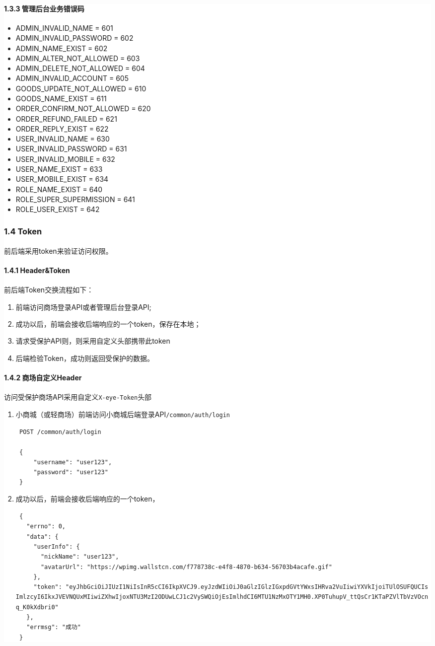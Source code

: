 #### 1.3.3 管理后台业务错误码

* ADMIN_INVALID_NAME = 601
* ADMIN_INVALID_PASSWORD = 602
* ADMIN_NAME_EXIST = 602
* ADMIN_ALTER_NOT_ALLOWED = 603
* ADMIN_DELETE_NOT_ALLOWED = 604
* ADMIN_INVALID_ACCOUNT = 605
* GOODS_UPDATE_NOT_ALLOWED = 610
* GOODS_NAME_EXIST = 611
* ORDER_CONFIRM_NOT_ALLOWED = 620
* ORDER_REFUND_FAILED = 621
* ORDER_REPLY_EXIST = 622
* USER_INVALID_NAME = 630
* USER_INVALID_PASSWORD = 631
* USER_INVALID_MOBILE = 632
* USER_NAME_EXIST = 633
* USER_MOBILE_EXIST = 634
* ROLE_NAME_EXIST = 640
* ROLE_SUPER_SUPERMISSION = 641
* ROLE_USER_EXIST = 642

### 1.4 Token

前后端采用token来验证访问权限。

#### 1.4.1 Header&Token

前后端Token交换流程如下：

1. 前端访问商场登录API或者管理后台登录API;

2. 成功以后，前端会接收后端响应的一个token，保存在本地；
    
3. 请求受保护API则，则采用自定义头部携带此token

4. 后端检验Token，成功则返回受保护的数据。

#### 1.4.2 商场自定义Header

访问受保护商场API采用自定义`X-eye-Token`头部

1. 小商城（或轻商场）前端访问小商城后端登录API`/common/auth/login`

        POST /common/auth/login
    
        {
            "username": "user123",
            "password": "user123"
        }

2. 成功以后，前端会接收后端响应的一个token，

        {
          "errno": 0,
          "data": {
            "userInfo": {
              "nickName": "user123",
              "avatarUrl": "https://wpimg.wallstcn.com/f778738c-e4f8-4870-b634-56703b4acafe.gif"
            },
            "token": "eyJhbGciOiJIUzI1NiIsInR5cCI6IkpXVCJ9.eyJzdWIiOiJ0aGlzIGlzIGxpdGVtYWxsIHRva2VuIiwiYXVkIjoiTUlOSUFQUCIsImlzcyI6IkxJVEVNQUxMIiwiZXhwIjoxNTU3MzI2ODUwLCJ1c2VySWQiOjEsImlhdCI6MTU1NzMxOTY1MH0.XP0TuhupV_ttQsCr1KTaPZVlTbVzVOcnq_K0kXdbri0"
          },
          "errmsg": "成功"
        }    
    